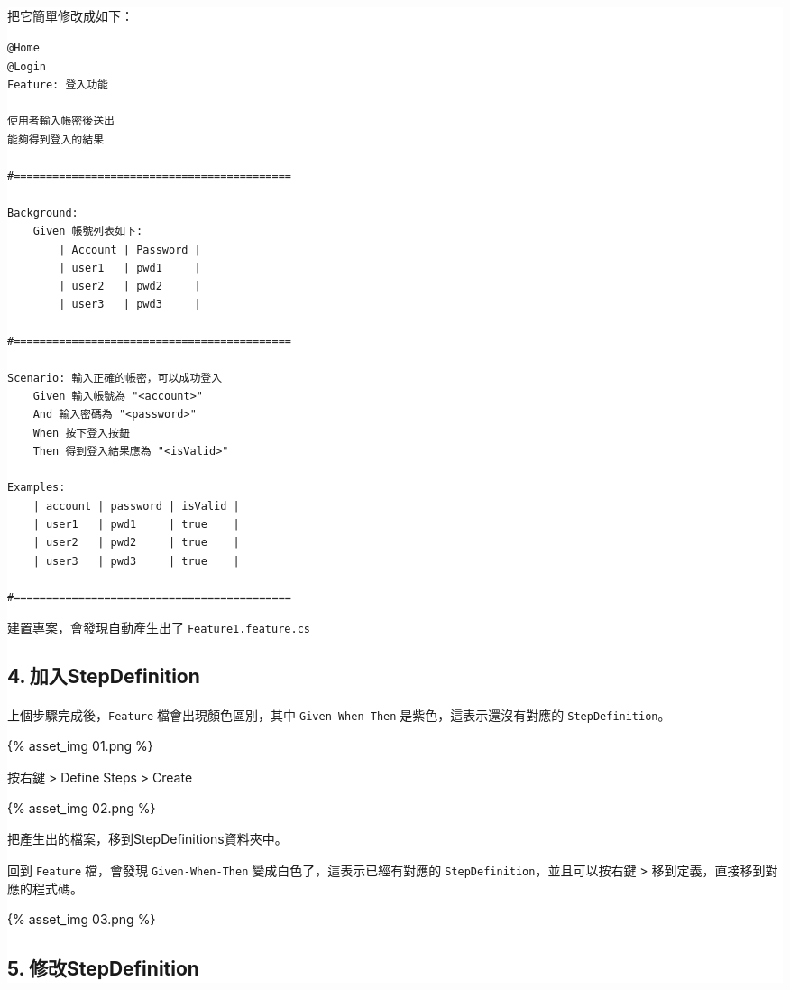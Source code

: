 把它簡單修改成如下：

```Cucumber
@Home
@Login
Feature: 登入功能

使用者輸入帳密後送出
能夠得到登入的結果

#===========================================

Background:
    Given 帳號列表如下:
        | Account | Password |
        | user1   | pwd1     |
        | user2   | pwd2     |
        | user3   | pwd3     |

#===========================================

Scenario: 輸入正確的帳密，可以成功登入
    Given 輸入帳號為 "<account>"
    And 輸入密碼為 "<password>"
    When 按下登入按鈕
    Then 得到登入結果應為 "<isValid>"

Examples:
    | account | password | isValid |
    | user1   | pwd1     | true    |
    | user2   | pwd2     | true    |
    | user3   | pwd3     | true    |

#===========================================
```

建置專案，會發現自動產生出了 `Feature1.feature.cs`

## 4. 加入StepDefinition

上個步驟完成後，`Feature` 檔會出現顏色區別，其中 `Given-When-Then` 是紫色，這表示還沒有對應的 `StepDefinition`。

{% asset_img 01.png %}

按右鍵 > Define Steps > Create 

{% asset_img 02.png %}

把產生出的檔案，移到StepDefinitions資料夾中。

回到 `Feature` 檔，會發現 `Given-When-Then` 變成白色了，這表示已經有對應的 `StepDefinition`，並且可以按右鍵 > 移到定義，直接移到對應的程式碼。

{% asset_img 03.png %}

## 5. 修改StepDefinition
